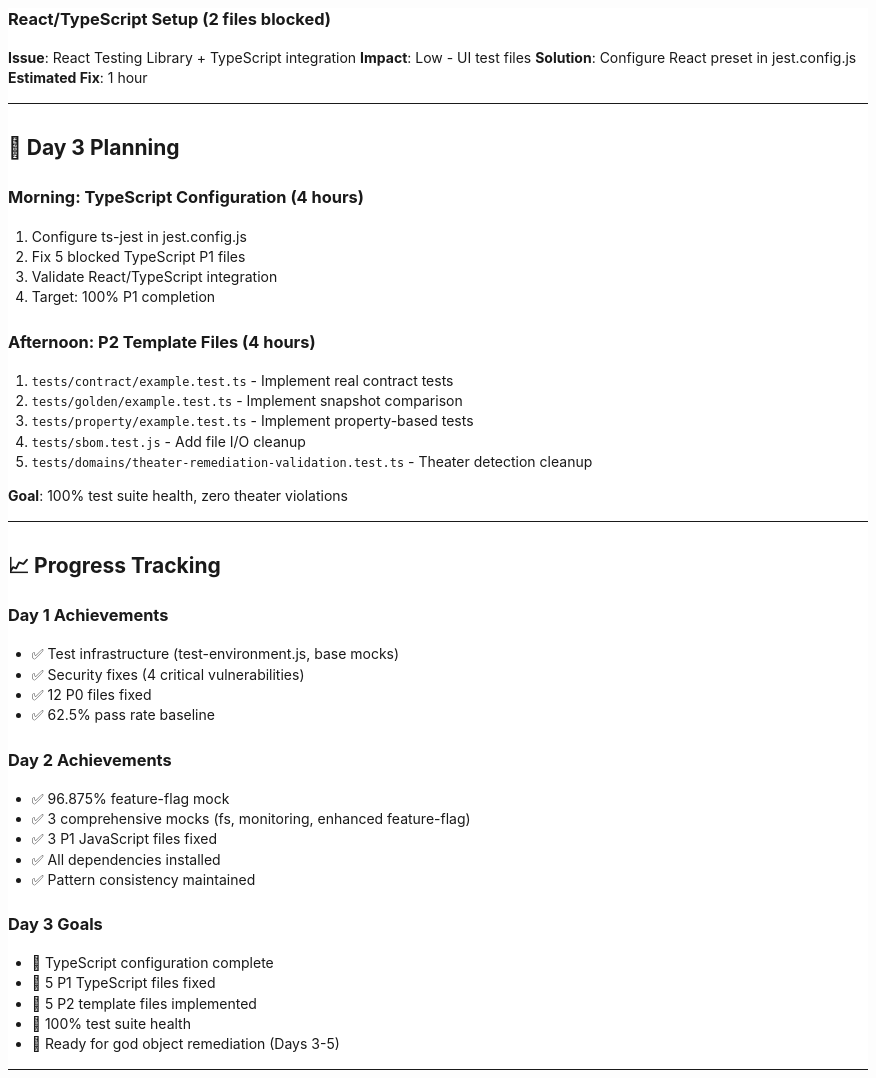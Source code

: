 ### React/TypeScript Setup (2 files blocked)
**Issue**: React Testing Library + TypeScript integration
**Impact**: Low - UI test files
**Solution**: Configure React preset in jest.config.js
**Estimated Fix**: 1 hour

---

## 🎯 Day 3 Planning

### Morning: TypeScript Configuration (4 hours)
1. Configure ts-jest in jest.config.js
2. Fix 5 blocked TypeScript P1 files
3. Validate React/TypeScript integration
4. Target: 100% P1 completion

### Afternoon: P2 Template Files (4 hours)
1. `tests/contract/example.test.ts` - Implement real contract tests
2. `tests/golden/example.test.ts` - Implement snapshot comparison
3. `tests/property/example.test.ts` - Implement property-based tests
4. `tests/sbom.test.js` - Add file I/O cleanup
5. `tests/domains/theater-remediation-validation.test.ts` - Theater detection cleanup

**Goal**: 100% test suite health, zero theater violations

---

## 📈 Progress Tracking

### Day 1 Achievements
- ✅ Test infrastructure (test-environment.js, base mocks)
- ✅ Security fixes (4 critical vulnerabilities)
- ✅ 12 P0 files fixed
- ✅ 62.5% pass rate baseline

### Day 2 Achievements
- ✅ 96.875% feature-flag mock
- ✅ 3 comprehensive mocks (fs, monitoring, enhanced feature-flag)
- ✅ 3 P1 JavaScript files fixed
- ✅ All dependencies installed
- ✅ Pattern consistency maintained

### Day 3 Goals
- 🎯 TypeScript configuration complete
- 🎯 5 P1 TypeScript files fixed
- 🎯 5 P2 template files implemented
- 🎯 100% test suite health
- 🎯 Ready for god object remediation (Days 3-5)

---